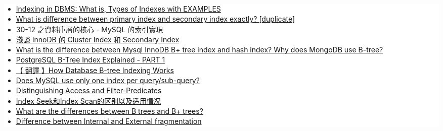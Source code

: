 + [Indexing in DBMS: What is, Types of Indexes with EXAMPLES](https://www.guru99.com/indexing-in-database.html#2)
+ [What is difference between primary index and secondary index exactly? [duplicate]](https://stackoverflow.com/questions/20824686/what-is-difference-between-primary-index-and-secondary-index-exactly)
+ [30-12 之資料庫層的核心 - MySQL 的索引實現](https://ithelp.ithome.com.tw/articles/10221572)
+ [淺談 InnoDB 的 Cluster Index 和 Secondary Index](https://medium.com/@genchilu/%E6%B7%BA%E8%AB%87-innodb-%E7%9A%84-cluster-index-%E5%92%8C-secondary-index-f75da308352e)
+ [What is the difference between Mysql InnoDB B+ tree index and hash index? Why does MongoDB use B-tree?](https://medium.com/@mena.meseha/what-is-the-difference-between-mysql-innodb-b-tree-index-and-hash-index-ed8f2ce66d69)
+ [PostgreSQL B-Tree Index Explained - PART 1](https://www.qwertee.io/blog/postgresql-b-tree-index-explained-part-1/)
+ [【 翻譯 】How Database B-tree Indexing Works](https://vicxu.medium.com/%E7%BF%BB%E8%AD%AF-how-database-b-tree-indexing-works-8c95010e0a3a)
+ [Does MySQL use only one index per query/sub-query?](https://stackoverflow.com/questions/65419712/does-mysql-use-only-one-index-per-query-sub-query)
+ [Distinguishing Access and Filter-Predicates](https://use-the-index-luke.com/sql/explain-plan/oracle/filter-predicates)
+ [Index Seek和Index Scan的区别以及适用情况](https://blog.csdn.net/u013230234/article/details/78345333)
+ [What are the differences between B trees and B+ trees?](https://stackoverflow.com/questions/870218/what-are-the-differences-between-b-trees-and-b-trees)
+ [Difference between Internal and External fragmentation](https://www.geeksforgeeks.org/difference-between-internal-and-external-fragmentation/)
